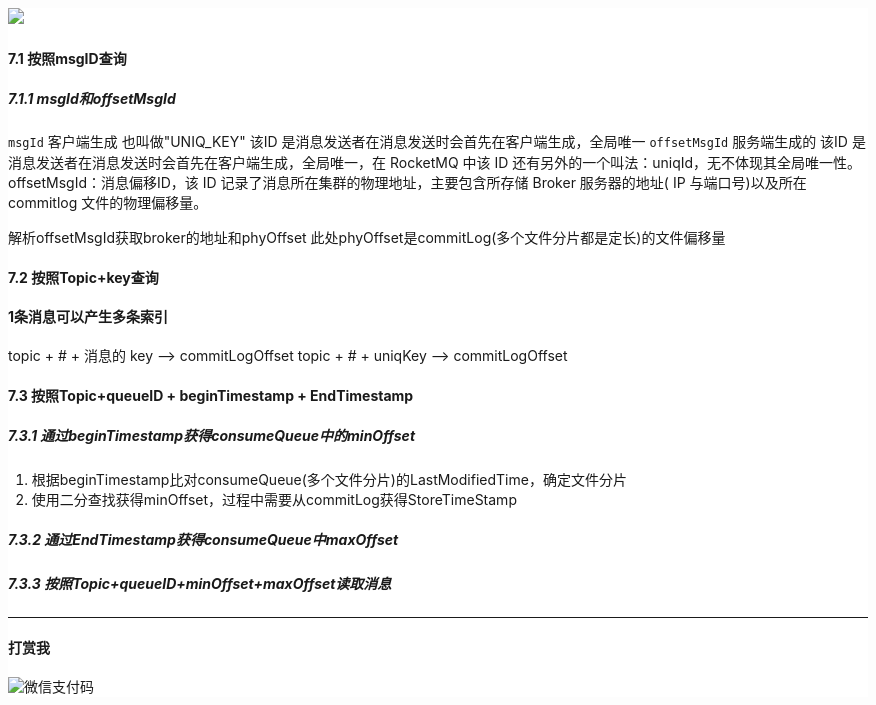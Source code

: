 ![](http://ut-bucket01.sh1a.qingstor.com/woshiaotian/20211124/6dc5a538-4cd7-11ec-8a42-1e00da114f95.png)


#### 7.1 按照msgID查询

##### 7.1.1 msgId和offsetMsgId
`msgId` 客户端生成 也叫做"UNIQ_KEY"
该ID 是消息发送者在消息发送时会首先在客户端生成，全局唯一
`offsetMsgId` 服务端生成的
该ID 是消息发送者在消息发送时会首先在客户端生成，全局唯一，在 RocketMQ 中该 ID 还有另外的一个叫法：uniqId，无不体现其全局唯一性。
offsetMsgId：消息偏移ID，该 ID 记录了消息所在集群的物理地址，主要包含所存储 Broker 服务器的地址( IP 与端口号)以及所在commitlog 文件的物理偏移量。


解析offsetMsgId获取broker的地址和phyOffset
此处phyOffset是commitLog(多个文件分片都是定长)的文件偏移量

#### 7.2 按照Topic+key查询

#### 1条消息可以产生多条索引
topic + # + 消息的 key --> commitLogOffset
topic + # + uniqKey   --> commitLogOffset


#### 7.3 按照Topic+queueID + beginTimestamp + EndTimestamp

##### 7.3.1 通过beginTimestamp获得consumeQueue中的minOffset
1. 根据beginTimestamp比对consumeQueue(多个文件分片)的LastModifiedTime，确定文件分片
2. 使用二分查找获得minOffset，过程中需要从commitLog获得StoreTimeStamp

##### 7.3.2 通过EndTimestamp获得consumeQueue中maxOffset

##### 7.3.3 按照Topic+queueID+minOffset+maxOffset读取消息


-----
#### 打赏我

![微信支付码](http://ut-bucket01.sh1a.qingstor.com/woshiaotian/20210625/cb445bc8-d5a9-11eb-ae05-1e00da114f96.jpg)